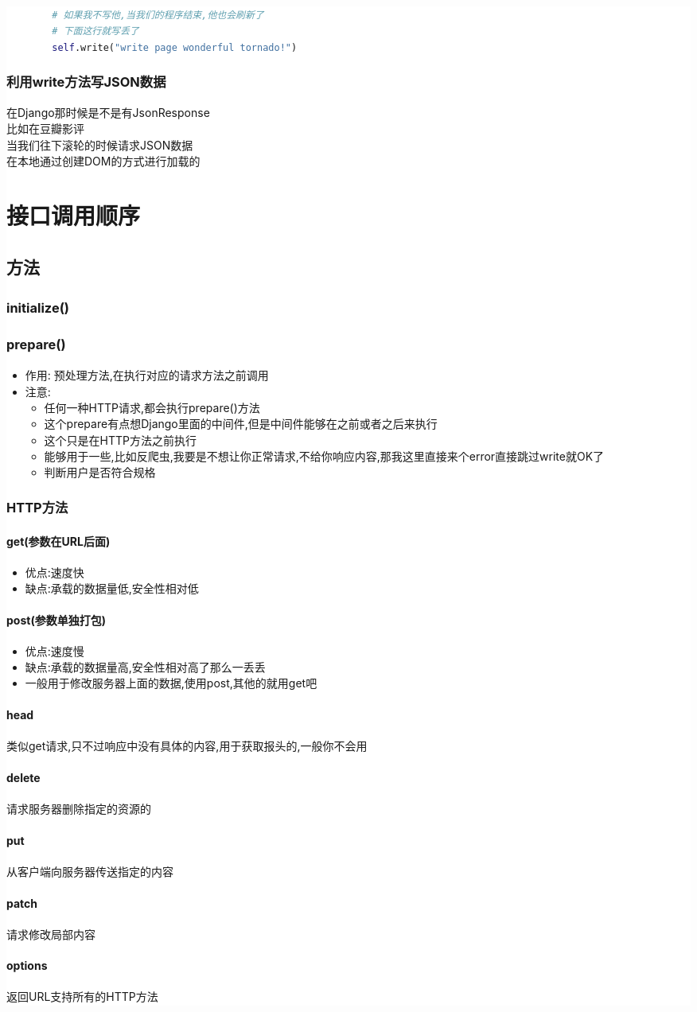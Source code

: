```python
        # 如果我不写他,当我们的程序结束,他也会刷新了
        # 下面这行就写丢了
        self.write("write page wonderful tornado!")
```
### 利用write方法写JSON数据
在Django那时候是不是有JsonResponse  
比如在豆瓣影评  
当我们往下滚轮的时候请求JSON数据  
在本地通过创建DOM的方式进行加载的


# 接口调用顺序
## 方法
### initialize()

### prepare()
- 作用: 预处理方法,在执行对应的请求方法之前调用
- 注意: 
    - 任何一种HTTP请求,都会执行prepare()方法
    - 这个prepare有点想Django里面的中间件,但是中间件能够在之前或者之后来执行
    - 这个只是在HTTP方法之前执行
    - 能够用于一些,比如反爬虫,我要是不想让你正常请求,不给你响应内容,那我这里直接来个error直接跳过write就OK了
    - 判断用户是否符合规格
### HTTP方法

#### get(参数在URL后面)
- 优点:速度快
- 缺点:承载的数据量低,安全性相对低

#### post(参数单独打包)
- 优点:速度慢
- 缺点:承载的数据量高,安全性相对高了那么一丢丢
- 一般用于修改服务器上面的数据,使用post,其他的就用get吧

#### head
类似get请求,只不过响应中没有具体的内容,用于获取报头的,一般你不会用
#### delete
请求服务器删除指定的资源的
#### put
从客户端向服务器传送指定的内容
#### patch
请求修改局部内容
#### options
返回URL支持所有的HTTP方法
